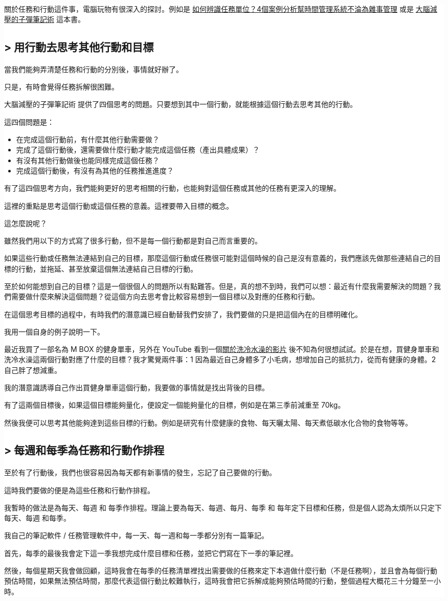關於任務和行動這件事，電腦玩物有很深入的探討。例如是 [如何辨識任務單位？4個案例分析幫時間管理系統不淪為雜事管理](https://www.playpcesor.com/2021/07/4.html) 或是 
[大腦減壓的子彈筆記術](https://www.books.com.tw/products/0010815339) 這本書。


## > 用行動去思考其他行動和目標

當我們能夠弄清楚任務和行動的分別後，事情就好辦了。

只是，有時會覺得任務拆解很困難。

大腦減壓的子彈筆記術 提供了四個思考的問題。只要想到其中一個行動，就能根據這個行動去思考其他的行動。

這四個問題是：

* 在完成這個行動前，有什麼其他行動需要做？
* 完成了這個行動後，還需要做什麼行動才能完成這個任務（產出具體成果）？
* 有沒有其他行動做後也能同樣完成這個任務？
* 完成這個行動後，有沒有為其他的任務推進進度？

有了這四個思考方向，我們能夠更好的思考相關的行動，也能夠對這個任務或其他的任務有更深入的理解。

這裡的重點是思考這個行動或這個任務的意義。這裡要帶入目標的概念。

這怎麼說呢？

雖然我們用以下的方式寫了很多行動，但不是每一個行動都是對自己而言重要的。

如果這些行動或任務無法連結到自己的目標，那麼這個行動或任務很可能對這個時候的自己是沒有意義的，我們應該先做那些連結自己的目標的行動，並拖延、甚至放棄這個無法連結自己目標的行動。

至於如何能想到自己的目標？這是一個很個人的問題所以有點難答。但是，真的想不到時，我們可以想：最近有什麼我需要解決的問題？我們需要做什麼來解決這個問題？從這個方向去思考會比較容易想到一個目標以及對應的任務和行動。

在這個思考目標的過程中，有時我們的潛意識已經自動替我們安排了，我們要做的只是把這個內在的目標明確化。

我用一個自身的例子說明一下。

最近我買了一部名為 M BOX 的健身單車，另外在 YouTube 看到一個[關於洗冷水澡的影片](https://youtu.be/LkI0Vz_PnnA) 後不知為何很想試試。於是在想，買健身單車和洗冷水澡這兩個行動對應了什麼的目標？我才驚覺兩件事：1 因為最近自己身體多了小毛病，想增加自己的抵抗力，從而有健康的身體。2 自己胖了想減重。

我的潛意識誘導自己作出買健身單車這個行動，我要做的事情就是找出背後的目標。

有了這兩個目標後，如果這個目標能夠量化，便設定一個能夠量化的目標，例如是在第三季前減重至 70kg。

然後我便可以思考其他能夠達到這些目標的行動。例如是研究有什麼健康的食物、每天曬太陽、每天煮低碳水化合物的食物等等。

## > 每週和每季為任務和行動作排程

至於有了行動後，我們也很容易因為每天都有新事情的發生，忘記了自己要做的行動。

這時我們要做的便是為這些任務和行動作排程。

我暫時的做法是為每天、每週 和 每季作排程。理論上要為每天、每週、每月、每季 和 每年定下目標和任務，但是個人認為太煩所以只定下每天、每週 和每季。

我自己的筆記軟件 / 任務管理軟件中，每一天、每一週和每一季都分別有一篇筆記。

首先，每季的最後我會定下這一季我想完成什麼目標和任務，並把它們寫在下一季的筆記裡。

然後，每個星期天我會做回顧，這時我會在每季的任務清單裡找出需要做的任務來定下本週做什麼行動（不是任務啊），並且會為每個行動預估時間，如果無法預估時間，那麼代表這個行動比較難執行，這時我會把它拆解成能夠預估時間的行動，整個過程大概花三十分鐘至一小時。
